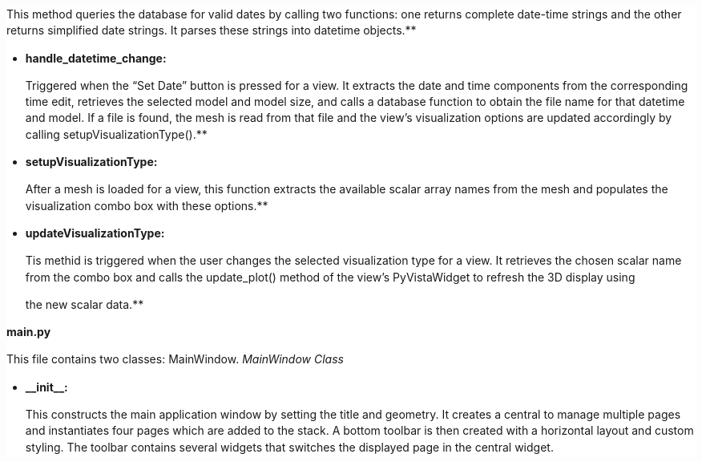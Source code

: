   This method queries the database for valid dates by calling two functions: one returns complete date-time strings and the other returns simplified date strings. It parses these strings into datetime objects.** 

- **handle\_datetime\_change:** 

  Triggered when the “Set Date” button is pressed for a view. It extracts the date and time components from the corresponding time edit, retrieves the selected model and model size, and calls a database function to obtain the file name for that datetime and model. If a file is found, the mesh is read from that file and the view’s visualization options are updated accordingly by calling setupVisualizationType().** 

- **setupVisualizationType:** 

  After a mesh is loaded for a view, this function extracts the available scalar array names from the mesh and populates the visualization combo box with these options.**  

- **updateVisualizationType:** 

  Tis methid is triggered when the user changes the selected visualization type for a view. It retrieves the chosen scalar name from the combo box and calls the update\_plot() method of the view’s PyVistaWidget to refresh the 3D display using 

  the new scalar data.** 

**main.py** 

This file contains two classes: MainWindow. *MainWindow Class* 

- **\_\_init\_\_:** 

  This constructs the main application window by setting the title and geometry. It creates a central to manage multiple pages and instantiates four pages which are added to the stack. A bottom toolbar is then created with a horizontal layout and custom styling. The toolbar contains several widgets that switches the displayed page in the central widget.  
